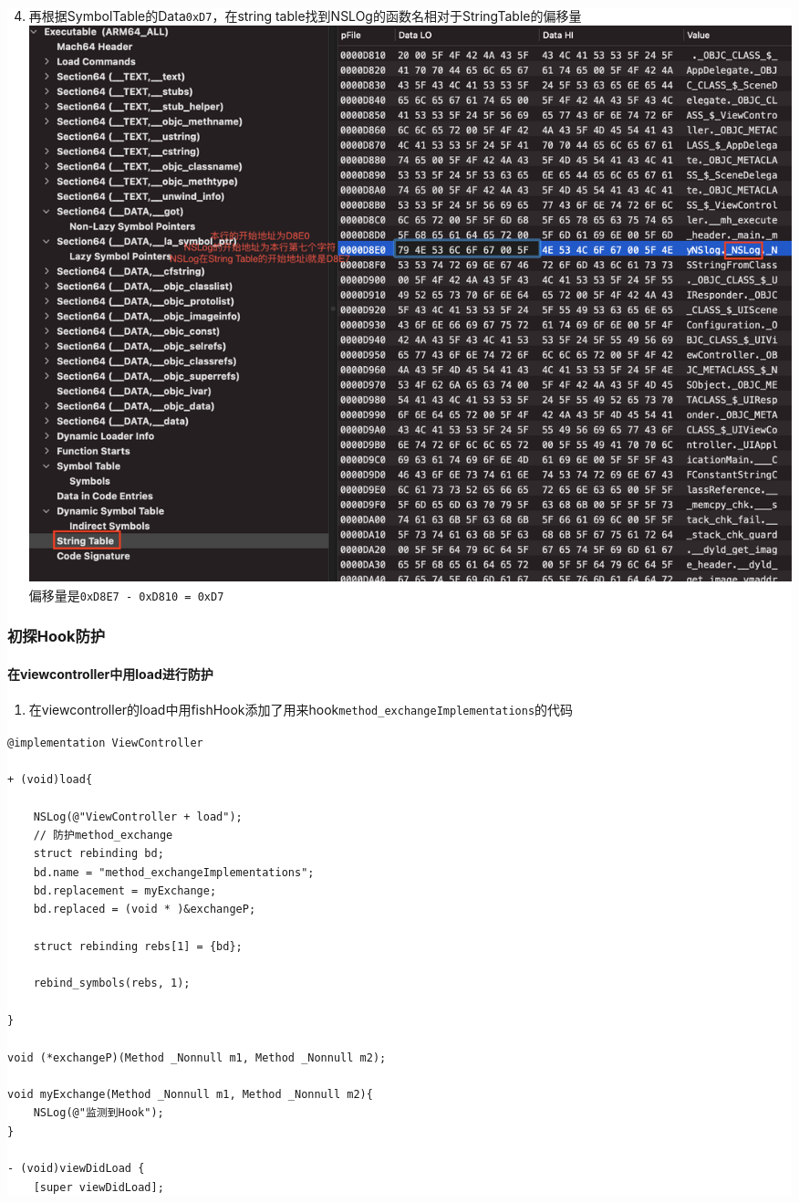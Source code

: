4. 再根据SymbolTable的Data`0xD7`，在string table找到NSLOg的函数名相对于StringTable的偏移量![](./string_table里面的.png) 偏移量是`0xD8E7 - 0xD810 = 0xD7`


### 初探Hook防护
#### 在viewcontroller中用load进行防护
1. 在viewcontroller的load中用fishHook添加了用来hook`method_exchangeImplementations`的代码
```
@implementation ViewController

+ (void)load{
    
    NSLog(@"ViewController + load");
    // 防护method_exchange
    struct rebinding bd;
    bd.name = "method_exchangeImplementations";
    bd.replacement = myExchange;
    bd.replaced = (void * )&exchangeP;
    
    struct rebinding rebs[1] = {bd};
    
    rebind_symbols(rebs, 1);
    
}

void (*exchangeP)(Method _Nonnull m1, Method _Nonnull m2);

void myExchange(Method _Nonnull m1, Method _Nonnull m2){
    NSLog(@"监测到Hook");
}

- (void)viewDidLoad {
    [super viewDidLoad];
```